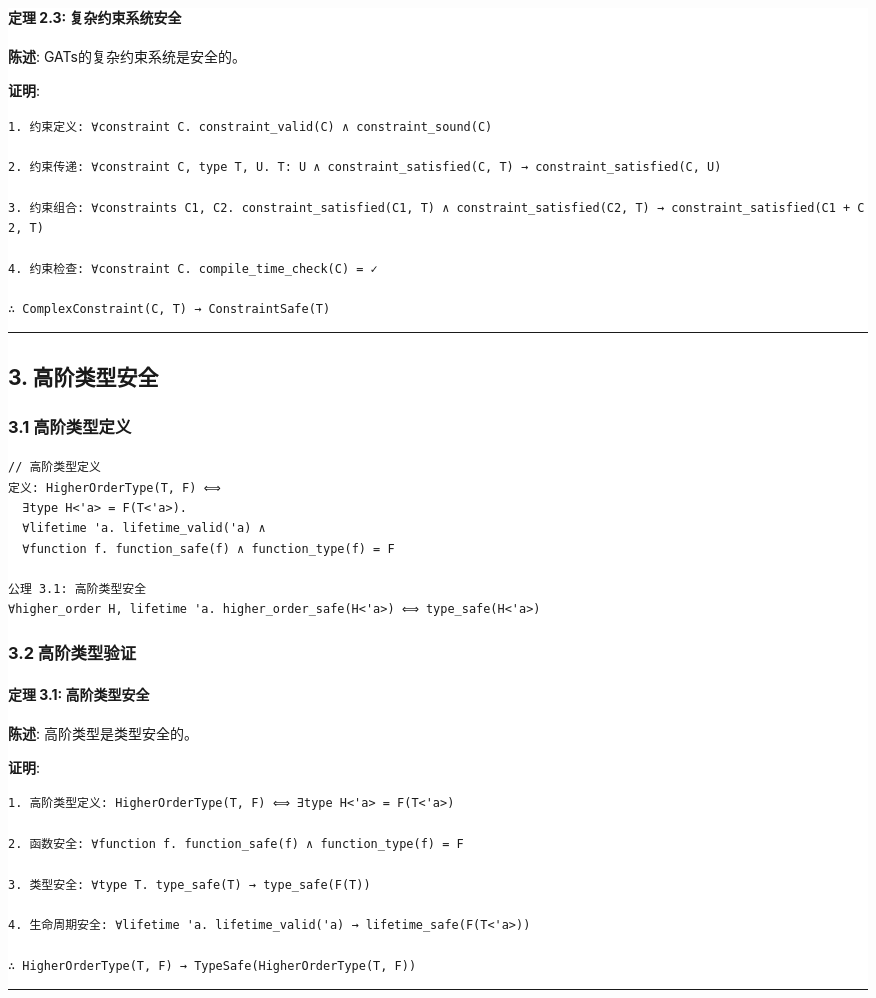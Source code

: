 #### 定理 2.3: 复杂约束系统安全

**陈述**: GATs的复杂约束系统是安全的。

**证明**:

```mathematical
1. 约束定义: ∀constraint C. constraint_valid(C) ∧ constraint_sound(C)

2. 约束传递: ∀constraint C, type T, U. T: U ∧ constraint_satisfied(C, T) → constraint_satisfied(C, U)

3. 约束组合: ∀constraints C1, C2. constraint_satisfied(C1, T) ∧ constraint_satisfied(C2, T) → constraint_satisfied(C1 + C2, T)

4. 约束检查: ∀constraint C. compile_time_check(C) = ✓

∴ ComplexConstraint(C, T) → ConstraintSafe(T)
```

---

## 3. 高阶类型安全

### 3.1 高阶类型定义

```mathematical
// 高阶类型定义
定义: HigherOrderType(T, F) ⟺ 
  ∃type H<'a> = F(T<'a>). 
  ∀lifetime 'a. lifetime_valid('a) ∧ 
  ∀function f. function_safe(f) ∧ function_type(f) = F

公理 3.1: 高阶类型安全
∀higher_order H, lifetime 'a. higher_order_safe(H<'a>) ⟺ type_safe(H<'a>)
```

### 3.2 高阶类型验证

#### 定理 3.1: 高阶类型安全

**陈述**: 高阶类型是类型安全的。

**证明**:

```mathematical
1. 高阶类型定义: HigherOrderType(T, F) ⟺ ∃type H<'a> = F(T<'a>)

2. 函数安全: ∀function f. function_safe(f) ∧ function_type(f) = F

3. 类型安全: ∀type T. type_safe(T) → type_safe(F(T))

4. 生命周期安全: ∀lifetime 'a. lifetime_valid('a) → lifetime_safe(F(T<'a>))

∴ HigherOrderType(T, F) → TypeSafe(HigherOrderType(T, F))
```

---